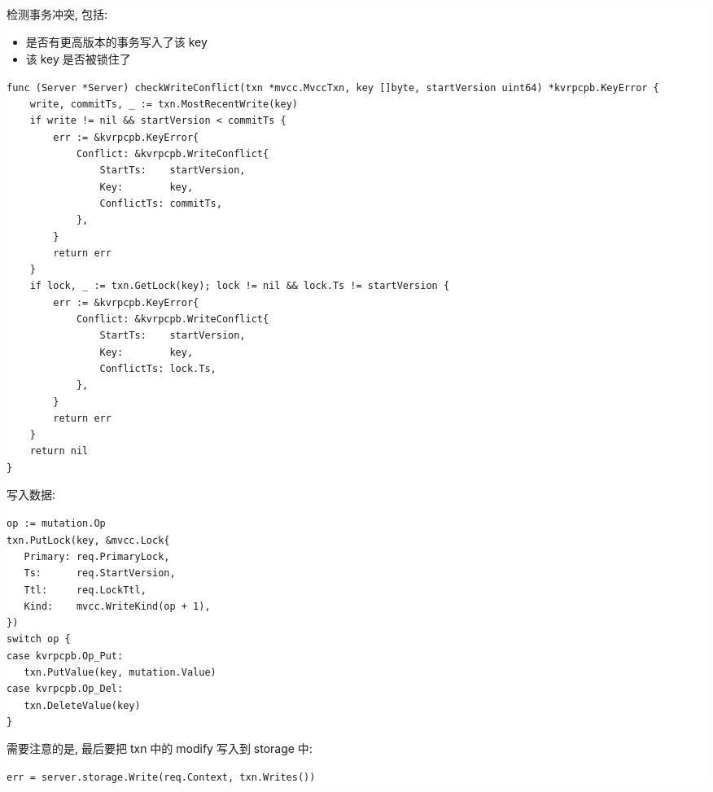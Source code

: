 检测事务冲突, 包括:

- 是否有更高版本的事务写入了该 key
- 该 key 是否被锁住了

```
func (Server *Server) checkWriteConflict(txn *mvcc.MvccTxn, key []byte, startVersion uint64) *kvrpcpb.KeyError {
	write, commitTs, _ := txn.MostRecentWrite(key)
	if write != nil && startVersion < commitTs {
		err := &kvrpcpb.KeyError{
			Conflict: &kvrpcpb.WriteConflict{
				StartTs:    startVersion,
				Key:        key,
				ConflictTs: commitTs,
			},
		}
		return err
	}
	if lock, _ := txn.GetLock(key); lock != nil && lock.Ts != startVersion {
		err := &kvrpcpb.KeyError{
			Conflict: &kvrpcpb.WriteConflict{
				StartTs:    startVersion,
				Key:        key,
				ConflictTs: lock.Ts,
			},
		}
		return err
	}
	return nil
}
```

写入数据:

```
op := mutation.Op
txn.PutLock(key, &mvcc.Lock{
   Primary: req.PrimaryLock,
   Ts:      req.StartVersion,
   Ttl:     req.LockTtl,
   Kind:    mvcc.WriteKind(op + 1),
})
switch op {
case kvrpcpb.Op_Put:
   txn.PutValue(key, mutation.Value)
case kvrpcpb.Op_Del:
   txn.DeleteValue(key)
}
```

需要注意的是, 最后要把 txn 中的 modify 写入到 storage 中:

```
err = server.storage.Write(req.Context, txn.Writes())
```
